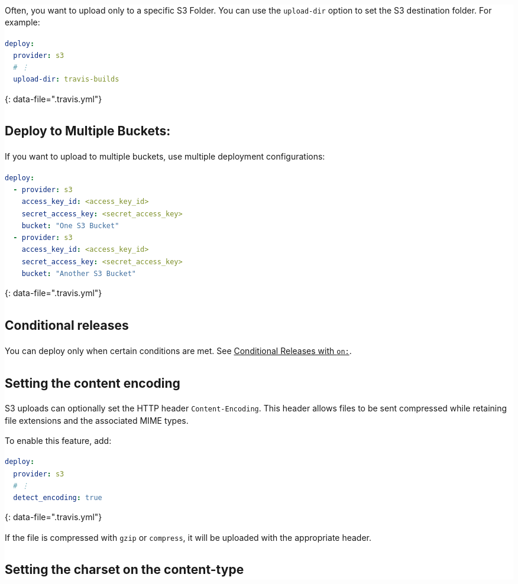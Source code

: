 Often, you want to upload only to a specific S3 Folder. You can use the
`upload-dir` option to set the S3 destination folder. For example:

```yaml
deploy:
  provider: s3
  # ⋮
  upload-dir: travis-builds
```
{: data-file=".travis.yml"}

## Deploy to Multiple Buckets:

If you want to upload to multiple buckets, use multiple deployment configurations:

```yaml
deploy:
  - provider: s3
    access_key_id: <access_key_id>
    secret_access_key: <secret_access_key>
    bucket: "One S3 Bucket"
  - provider: s3
    access_key_id: <access_key_id>
    secret_access_key: <secret_access_key>
    bucket: "Another S3 Bucket"
```
{: data-file=".travis.yml"}

## Conditional releases

You can deploy only when certain conditions are met.
See [Conditional Releases with `on:`](/user/deployment#conditional-releases-with-on).

## Setting the content encoding

S3 uploads can optionally set the HTTP header `Content-Encoding`. This header
allows files to be sent compressed while retaining file extensions and the
associated MIME types.

To enable this feature, add:

```yaml
deploy:
  provider: s3
  # ⋮
  detect_encoding: true
```
{: data-file=".travis.yml"}

If the file is compressed with `gzip` or `compress`, it will be uploaded with
the appropriate header.

## Setting the charset on the content-type
